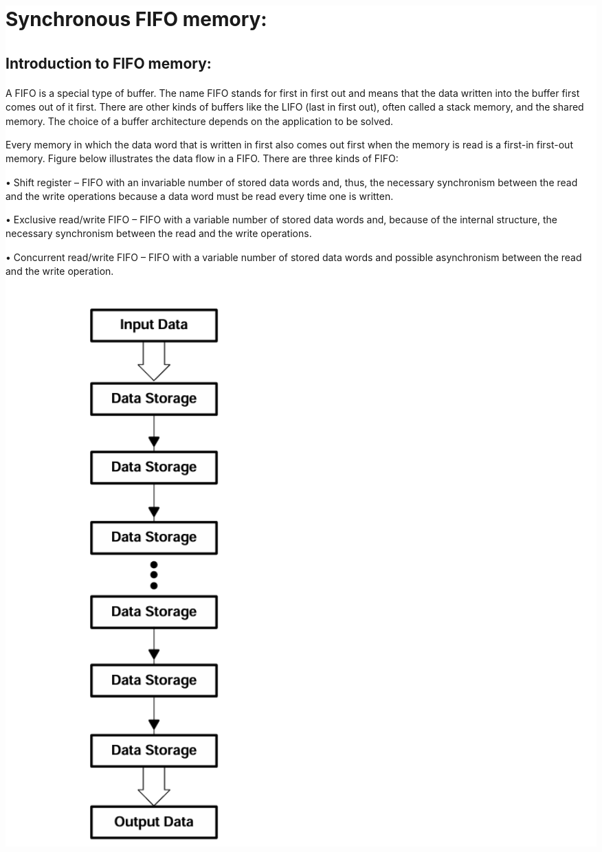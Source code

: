 # Synchronous FIFO memory:

## Introduction to FIFO memory:

A FIFO is a special type of buffer. The name FIFO stands for first in first out and means that the data written into the buffer
first comes out of it first. There are other kinds of buffers like the LIFO (last in first out), often called a stack memory, and the
shared memory. The choice of a buffer architecture depends on the application to be solved.

 Every memory in which the data word that is written in first also comes out first when the memory is read is a first-in first-out
 memory. Figure below illustrates the data flow in a FIFO. There are three kinds of FIFO:
 
 • Shift register – FIFO with an invariable number of stored data words and, thus, the necessary synchronism between
 the read and the write operations because a data word must be read every time one is written.
 
 • Exclusive read/write FIFO – FIFO with a variable number of stored data words and, because of the internal structure,
 the necessary synchronism between the read and the write operations.
 
 • Concurrent read/write FIFO – FIFO with a variable number of stored data words and possible asynchronism
 between the read and the write operation.

 <img src="image/FIFO_data_flow.png" width="400">  
